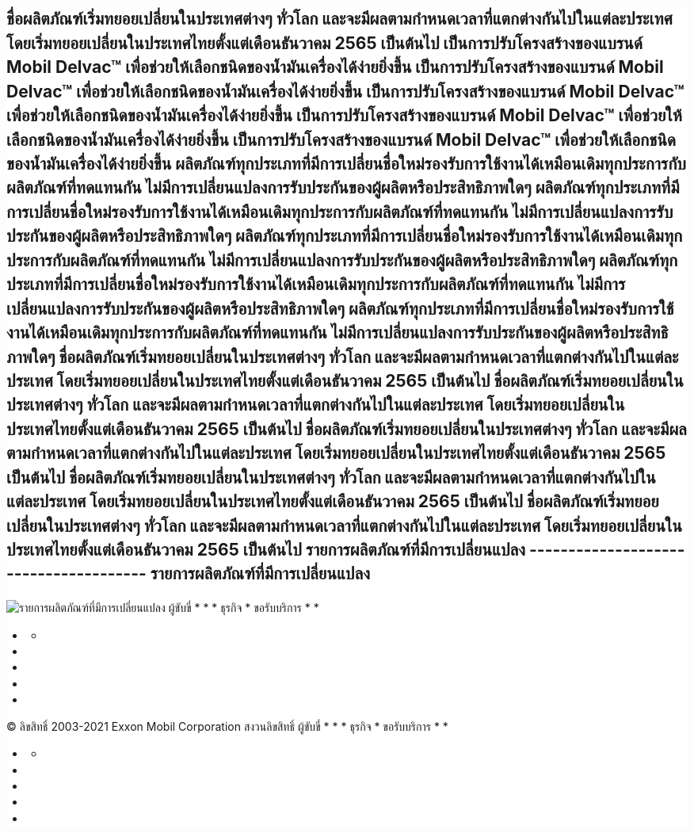 ชื่อผลิตภัณฑ์เริ่มทยอยเปลี่ยนในประเทศต่างๆ ทั่วโลก และจะมีผลตามกำหนดเวลาที่แตกต่างกันไปในแต่ละประเทศ  โดยเริ่มทยอยเปลี่ยนในประเทศไทยตั้งแต่เดือนธันวาคม 2565 เป็นต้นไป 
เป็นการปรับโครงสร้างของแบรนด์ Mobil Delvac™ เพื่อช่วยให้เลือกชนิดของน้ำมันเครื่องได้ง่ายยิ่งขึ้น เป็นการปรับโครงสร้างของแบรนด์ Mobil Delvac™ เพื่อช่วยให้เลือกชนิดของน้ำมันเครื่องได้ง่ายยิ่งขึ้น เป็นการปรับโครงสร้างของแบรนด์ Mobil Delvac™ เพื่อช่วยให้เลือกชนิดของน้ำมันเครื่องได้ง่ายยิ่งขึ้น เป็นการปรับโครงสร้างของแบรนด์ Mobil Delvac™ เพื่อช่วยให้เลือกชนิดของน้ำมันเครื่องได้ง่ายยิ่งขึ้น เป็นการปรับโครงสร้างของแบรนด์ Mobil Delvac™ เพื่อช่วยให้เลือกชนิดของน้ำมันเครื่องได้ง่ายยิ่งขึ้น
ผลิตภัณฑ์ทุกประเภทที่มีการเปลี่ยนชื่อใหม่รองรับการใช้งานได้เหมือนเดิมทุกประการกับผลิตภัณฑ์ที่ทดแทนกัน ไม่มีการเปลี่ยนแปลงการรับประกันของผู้ผลิตหรือประสิทธิภาพใดๆ ผลิตภัณฑ์ทุกประเภทที่มีการเปลี่ยนชื่อใหม่รองรับการใช้งานได้เหมือนเดิมทุกประการกับผลิตภัณฑ์ที่ทดแทนกัน ไม่มีการเปลี่ยนแปลงการรับประกันของผู้ผลิตหรือประสิทธิภาพใดๆ ผลิตภัณฑ์ทุกประเภทที่มีการเปลี่ยนชื่อใหม่รองรับการใช้งานได้เหมือนเดิมทุกประการกับผลิตภัณฑ์ที่ทดแทนกัน ไม่มีการเปลี่ยนแปลงการรับประกันของผู้ผลิตหรือประสิทธิภาพใดๆ ผลิตภัณฑ์ทุกประเภทที่มีการเปลี่ยนชื่อใหม่รองรับการใช้งานได้เหมือนเดิมทุกประการกับผลิตภัณฑ์ที่ทดแทนกัน ไม่มีการเปลี่ยนแปลงการรับประกันของผู้ผลิตหรือประสิทธิภาพใดๆ ผลิตภัณฑ์ทุกประเภทที่มีการเปลี่ยนชื่อใหม่รองรับการใช้งานได้เหมือนเดิมทุกประการกับผลิตภัณฑ์ที่ทดแทนกัน ไม่มีการเปลี่ยนแปลงการรับประกันของผู้ผลิตหรือประสิทธิภาพใดๆ
ชื่อผลิตภัณฑ์เริ่มทยอยเปลี่ยนในประเทศต่างๆ ทั่วโลก และจะมีผลตามกำหนดเวลาที่แตกต่างกันไปในแต่ละประเทศ  โดยเริ่มทยอยเปลี่ยนในประเทศไทยตั้งแต่เดือนธันวาคม 2565 เป็นต้นไป ชื่อผลิตภัณฑ์เริ่มทยอยเปลี่ยนในประเทศต่างๆ ทั่วโลก และจะมีผลตามกำหนดเวลาที่แตกต่างกันไปในแต่ละประเทศ  โดยเริ่มทยอยเปลี่ยนในประเทศไทยตั้งแต่เดือนธันวาคม 2565 เป็นต้นไป ชื่อผลิตภัณฑ์เริ่มทยอยเปลี่ยนในประเทศต่างๆ ทั่วโลก และจะมีผลตามกำหนดเวลาที่แตกต่างกันไปในแต่ละประเทศ  โดยเริ่มทยอยเปลี่ยนในประเทศไทยตั้งแต่เดือนธันวาคม 2565 เป็นต้นไป ชื่อผลิตภัณฑ์เริ่มทยอยเปลี่ยนในประเทศต่างๆ ทั่วโลก และจะมีผลตามกำหนดเวลาที่แตกต่างกันไปในแต่ละประเทศ  โดยเริ่มทยอยเปลี่ยนในประเทศไทยตั้งแต่เดือนธันวาคม 2565 เป็นต้นไป ชื่อผลิตภัณฑ์เริ่มทยอยเปลี่ยนในประเทศต่างๆ ทั่วโลก และจะมีผลตามกำหนดเวลาที่แตกต่างกันไปในแต่ละประเทศ  โดยเริ่มทยอยเปลี่ยนในประเทศไทยตั้งแต่เดือนธันวาคม 2565 เป็นต้นไป
**รายการผลิตภัณฑ์ที่มีการเปลี่ยนแปลง**
-------------------------------------- **รายการผลิตภัณฑ์ที่มีการเปลี่ยนแปลง**
--------------------------------------
![รายการผลิตภัณฑ์ที่มีการเปลี่ยนแปลง]() ผู้ขับขี่
* 
* 
* 
ธุรกิจ
* 
ขอรับบริการ
* 
* 
* * 
* 
* 
* 
* 

© ลิขสิทธิ์ 2003-2021 Exxon Mobil Corporation สงวนลิขสิทธิ์ ผู้ขับขี่
* 
* 
* 
ธุรกิจ
* 
ขอรับบริการ
* 
* 
* * 
* 
* 
* 
* 
